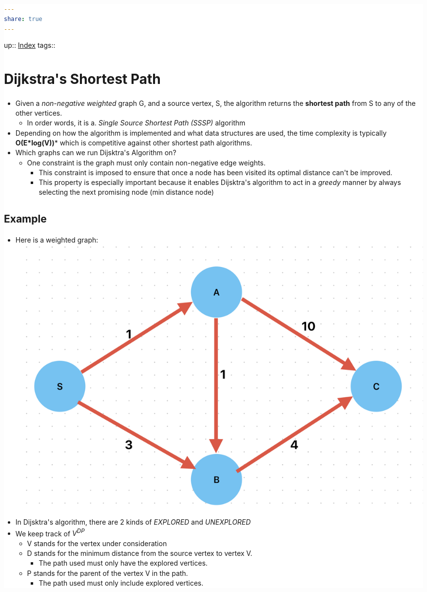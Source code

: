```yaml
---
share: true
---
```


up:: [Index](Index.md)
tags:: 


# Dijkstra's Shortest Path
- Given a *non-negative weighted* graph G, and a source vertex, S, the algorithm returns the **shortest path** from S to any of the other vertices.
	- In order words, it is a. *Single Source Shortest Path (SSSP)* algorithm
- Depending on how the algorithm is implemented and what data structures are used, the time complexity is typically **O(E\*log(V))*** which is competitive against other shortest path algorithms.
 - Which graphs can we run Dijsktra's Algorithm on?
	 - One constraint is the graph must only contain non-negative edge weights.
		 - This constraint is imposed to ensure that once a node has been visited its optimal distance can't be improved.
		 - This property is especially important because it enables Dijsktra's algorithm to act in a *greedy* manner by always selecting the next promising node (min distance node)

## Example
- Here is a weighted graph:
	![Pasted image 20230720190046.png](./40-referenceVAULTS/Resource%20Library/Images/Pasted%20image%2020230720190046.png)
- In Dijsktra's algorithm, there are 2 kinds of *EXPLORED* and *UNEXPLORED*
- We keep track of  $V^{DP}$ 
	- V stands for the vertex under consideration
	- D stands for the minimum distance from the source vertex to vertex V.
		- The path used must only have the explored vertices.
	- P stands for the parent of the vertex V in the path.
		- The path used must only include explored vertices.
